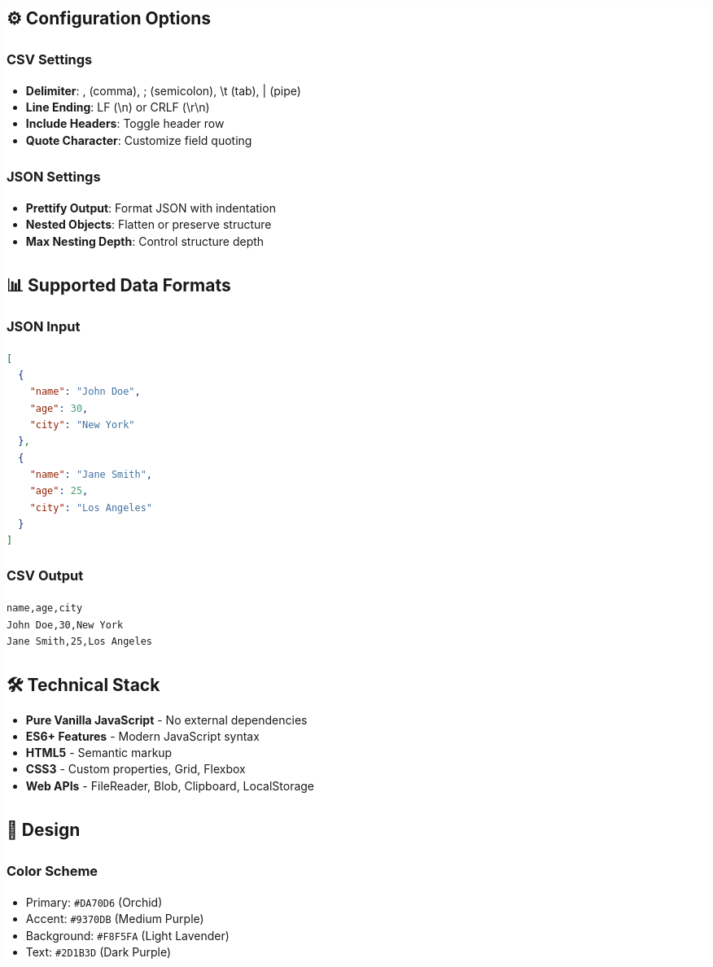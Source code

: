 ## ⚙️ Configuration Options

### CSV Settings
- **Delimiter**: , (comma), ; (semicolon), \t (tab), | (pipe)
- **Line Ending**: LF (\n) or CRLF (\r\n)
- **Include Headers**: Toggle header row
- **Quote Character**: Customize field quoting

### JSON Settings
- **Prettify Output**: Format JSON with indentation
- **Nested Objects**: Flatten or preserve structure
- **Max Nesting Depth**: Control structure depth

## 📊 Supported Data Formats

### JSON Input
```json
[
  {
    "name": "John Doe",
    "age": 30,
    "city": "New York"
  },
  {
    "name": "Jane Smith",
    "age": 25,
    "city": "Los Angeles"
  }
]
```

### CSV Output
```csv
name,age,city
John Doe,30,New York
Jane Smith,25,Los Angeles
```

## 🛠️ Technical Stack

- **Pure Vanilla JavaScript** - No external dependencies
- **ES6+ Features** - Modern JavaScript syntax
- **HTML5** - Semantic markup
- **CSS3** - Custom properties, Grid, Flexbox
- **Web APIs** - FileReader, Blob, Clipboard, LocalStorage

## 🎨 Design

### Color Scheme
- Primary: `#DA70D6` (Orchid)
- Accent: `#9370DB` (Medium Purple)
- Background: `#F8F5FA` (Light Lavender)
- Text: `#2D1B3D` (Dark Purple)
